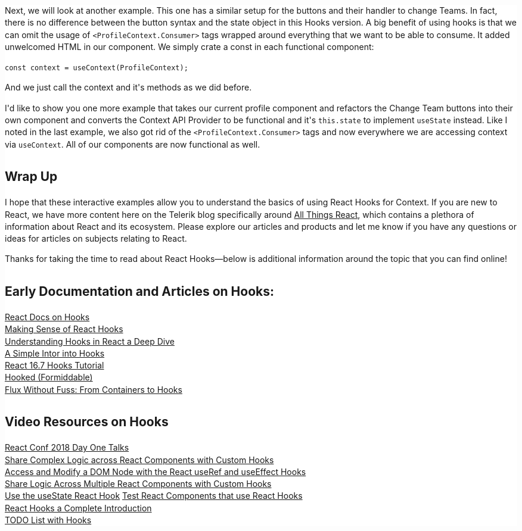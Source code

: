 <iframe width="100%" height="400" src="https://stackblitz.com/edit/profile-with-context-api-setstate?file=index.js&amp;view=editor&amp;ctl=1"></iframe>

Next, we will look at another example. This one has a similar setup for the buttons and their handler to change Teams. In fact, there is no difference between the button syntax and the state object in this Hooks version. A big benefit of using hooks is that we can omit the usage of `<ProfileContext.Consumer>` tags wrapped around everything that we want to be able to consume. It added unwelcomed HTML in our component. We simply crate a const in each functional component:

`const context = useContext(ProfileContext);`

And we just call the context and it's methods as we did before.

<iframe width="100%" height="400" src="https://stackblitz.com/edit/profile-usecontext-setstate?file=index.js&amp;view=editor&amp;ctl=1"></iframe>

I'd like to show you one more example that takes our current profile component and refactors the Change Team buttons into their own component and converts the Context API Provider to be functional and it's `this.state` to implement `useState` instead. Like I noted in the last example, we also got rid of the `<ProfileContext.Consumer>` tags and now everywhere we are accessing context via `useContext`. All of our components are now functional as well.

<iframe width="100%" height="400" src="https://stackblitz.com/edit/profile-usecontext-setstate-no-classes?file=index.js&amp;view=editor&amp;ctl=1"></iframe>  

## Wrap Up

I hope that these interactive examples allow you to understand the basics of using React Hooks for Context. If you are new to React, we have more content here on the Telerik blog specifically around [All Things React](https://www.telerik.com/blogs/all-things-react), which contains a plethora of information about React and its ecosystem. Please explore our articles and products and let me know if you have any questions or ideas for articles on subjects relating to React.

Thanks for taking the time to read about React Hooks—below is additional information around the topic that you can find online!

## Early Documentation and Articles on Hooks:

[React Docs on Hooks](https://reactjs.org/docs/hooks-intro.html)  
[Making Sense of React Hooks](https://medium.com/@dan_abramov/making-sense-of-react-hooks-fdbde8803889)  
[Understanding Hooks in React a Deep Dive](https://blog.bitsrc.io/understanding-hooks-in-react-a-deep-dive-d5d5dc88ecd9)  
[A Simple Intor into Hooks](https://daveceddia.com/intro-to-hooks/)  
[React 16.7 Hooks Tutorial](https://www.techiediaries.com/react-hooks/)  
[Hooked (Formiddable)](https://formidable.com/blog/2018/hooked-facebook-react/)  
[Flux Without Fuss: From Containers to Hooks](https://medium.com/iqoqo-engineering/flux-without-the-fuss-from-containers-to-hooks-bda35c622e3f)

## Video Resources on Hooks

[React Conf 2018 Day One Talks](https://www.youtube.com/watch?v=kz3nVya45uQ)   
[Share Complex Logic across React Components with Custom Hooks](https://egghead.io/lessons/react-share-complex-logic-across-react-components-with-custom-hooks)   
[Access and Modify a DOM Node with the React useRef and useEffect Hooks](https://egghead.io/lessons/react-access-and-modify-a-dom-node-with-the-react-useref-and-useeffect-hooks)   
[Share Logic Across Multiple React Components with Custom Hooks](https://egghead.io/lessons/react-share-logic-across-multiple-react-components-with-custom-hooks)   
[Use the useState React Hook](https://egghead.io/lessons/react-use-the-usestate-react-hook) [Test React Components that use React Hooks](https://egghead.io/lessons/react-test-react-components-that-use-react-hooks)   
[React Hooks a Complete Introduction](https://www.youtube.com/watch?v=jd8R0a2Ur8Q)   
[TODO List with Hooks](https://www.youtube.com/watch?v=cAZ-fOd1RpA)